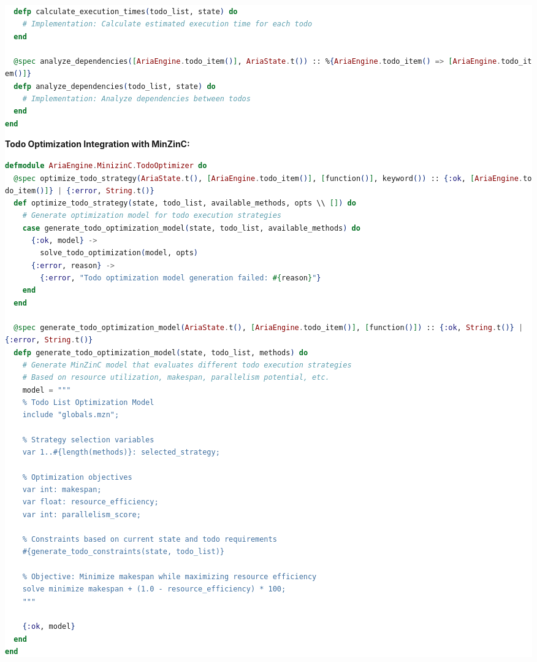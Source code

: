```elixir
  defp calculate_execution_times(todo_list, state) do
    # Implementation: Calculate estimated execution time for each todo
  end
  
  @spec analyze_dependencies([AriaEngine.todo_item()], AriaState.t()) :: %{AriaEngine.todo_item() => [AriaEngine.todo_item()]}
  defp analyze_dependencies(todo_list, state) do
    # Implementation: Analyze dependencies between todos
  end
end
```

**Todo Optimization Integration with MinZinC:**

```elixir
defmodule AriaEngine.MinizinC.TodoOptimizer do
  @spec optimize_todo_strategy(AriaState.t(), [AriaEngine.todo_item()], [function()], keyword()) :: {:ok, [AriaEngine.todo_item()]} | {:error, String.t()}
  def optimize_todo_strategy(state, todo_list, available_methods, opts \\ []) do
    # Generate optimization model for todo execution strategies
    case generate_todo_optimization_model(state, todo_list, available_methods) do
      {:ok, model} ->
        solve_todo_optimization(model, opts)
      {:error, reason} ->
        {:error, "Todo optimization model generation failed: #{reason}"}
    end
  end
  
  @spec generate_todo_optimization_model(AriaState.t(), [AriaEngine.todo_item()], [function()]) :: {:ok, String.t()} | {:error, String.t()}
  defp generate_todo_optimization_model(state, todo_list, methods) do
    # Generate MinZinC model that evaluates different todo execution strategies
    # Based on resource utilization, makespan, parallelism potential, etc.
    model = """
    % Todo List Optimization Model
    include "globals.mzn";
    
    % Strategy selection variables
    var 1..#{length(methods)}: selected_strategy;
    
    % Optimization objectives
    var int: makespan;
    var float: resource_efficiency;
    var int: parallelism_score;
    
    % Constraints based on current state and todo requirements
    #{generate_todo_constraints(state, todo_list)}
    
    % Objective: Minimize makespan while maximizing resource efficiency
    solve minimize makespan + (1.0 - resource_efficiency) * 100;
    """
    
    {:ok, model}
  end
end
```
